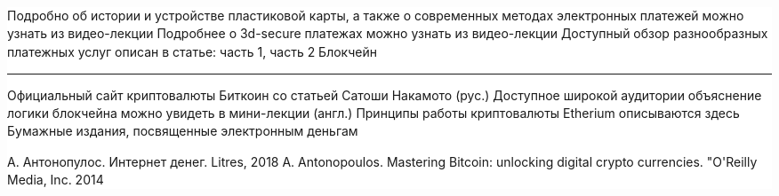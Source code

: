 
Подробно об истории и устройстве пластиковой карты, а также о современных методах электронных платежей можно узнать из видео-лекции
Подробнее о 3d-secure платежах можно узнать из видео-лекции
Доступный обзор разнообразных платежных услуг описан в статье: часть 1, часть 2
Блокчейн

---

Официальный сайт криптовалюты Биткоин со статьей Сатоши Накамото (рус.) 
Доступное широкой аудитории объяснение логики блокчейна можно увидеть в мини-лекции (англ.)
Принципы работы криптовалюты Etherium описываются здесь
Бумажные издания, посвященные электронным деньгам

А. Антонопулос. Интернет денег. Litres, 2018
A. Antonopoulos. Mastering Bitcoin: unlocking digital crypto currencies. "O'Reilly Media, Inc. 2014